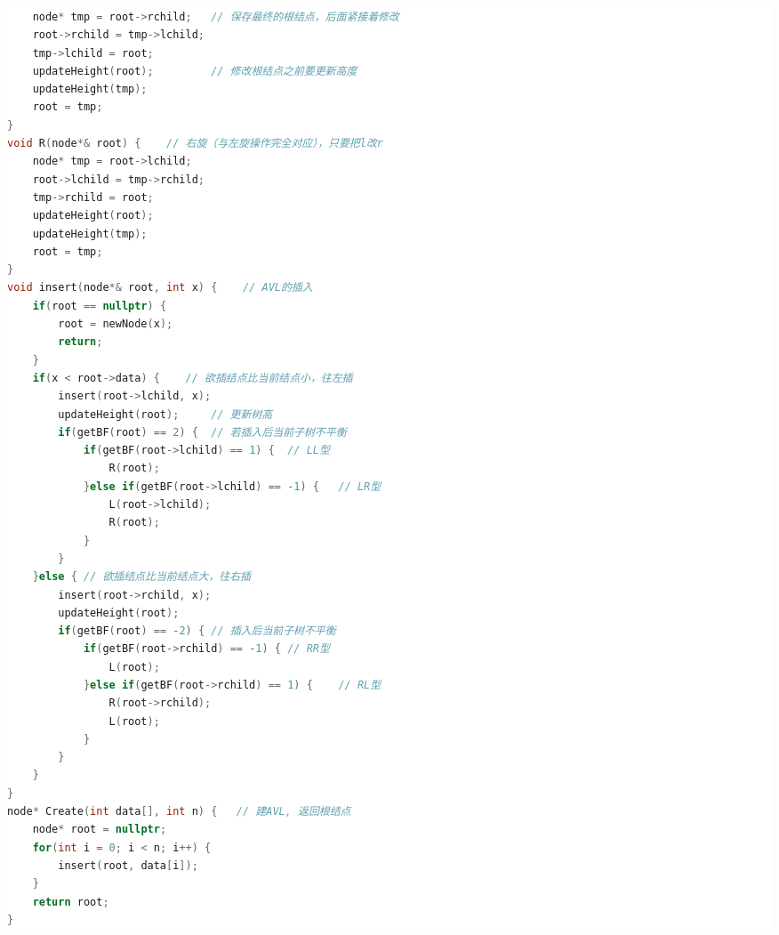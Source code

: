 ```C++
    node* tmp = root->rchild;   // 保存最终的根结点，后面紧接着修改
    root->rchild = tmp->lchild; 
    tmp->lchild = root;         
    updateHeight(root);         // 修改根结点之前要更新高度
    updateHeight(tmp);
    root = tmp;
}
void R(node*& root) {    // 右旋（与左旋操作完全对应），只要把l改r
    node* tmp = root->lchild;
    root->lchild = tmp->rchild;
    tmp->rchild = root;
    updateHeight(root);
    updateHeight(tmp);
    root = tmp;
}
void insert(node*& root, int x) {    // AVL的插入
    if(root == nullptr) {
        root = newNode(x);
        return;
    }
    if(x < root->data) {    // 欲插结点比当前结点小，往左插
        insert(root->lchild, x);
        updateHeight(root);     // 更新树高
        if(getBF(root) == 2) {  // 若插入后当前子树不平衡
            if(getBF(root->lchild) == 1) {  // LL型
                R(root);
            }else if(getBF(root->lchild) == -1) {   // LR型
                L(root->lchild);
                R(root);
            }
        }
    }else { // 欲插结点比当前结点大，往右插
        insert(root->rchild, x);
        updateHeight(root);
        if(getBF(root) == -2) { // 插入后当前子树不平衡
            if(getBF(root->rchild) == -1) { // RR型
                L(root);
            }else if(getBF(root->rchild) == 1) {    // RL型
                R(root->rchild);
                L(root);
            }
        }
    }
}
node* Create(int data[], int n) {   // 建AVL, 返回根结点
    node* root = nullptr;
    for(int i = 0; i < n; i++) {
        insert(root, data[i]);
    }
    return root;
}
```

